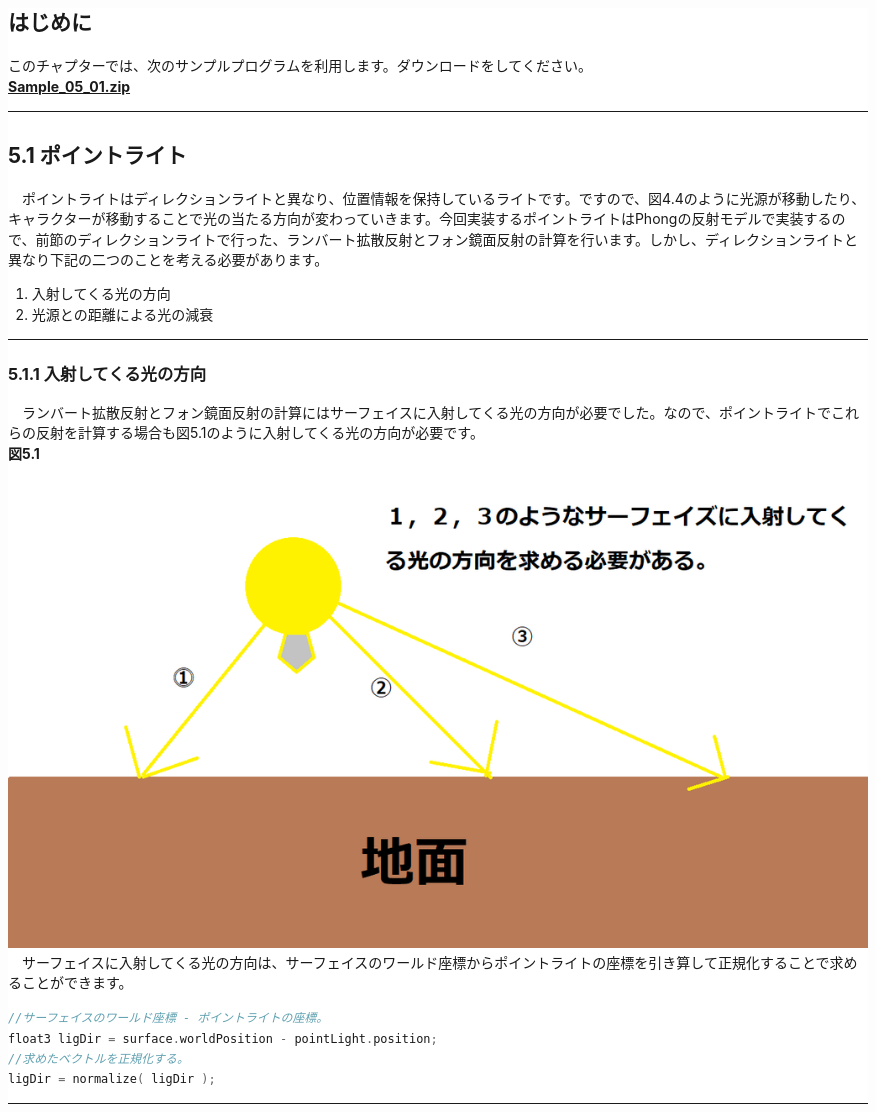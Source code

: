 ## はじめに
このチャプターでは、次のサンプルプログラムを利用します。ダウンロードをしてください。</br>
**[Sample_05_01.zip](https://drive.google.com/file/d/1Y7u-to5KLL2IQIme5hpFZUZWMg4-tBKt/view?usp=sharing)**</br>

---
## 5.1 ポイントライト
&emsp;ポイントライトはディレクションライトと異なり、位置情報を保持しているライトです。ですので、図4.4のように光源が移動したり、キャラクターが移動することで光の当たる方向が変わっていきます。今回実装するポイントライトはPhongの反射モデルで実装するので、前節のディレクションライトで行った、ランバート拡散反射とフォン鏡面反射の計算を行います。しかし、ディレクションライトと異なり下記の二つのことを考える必要があります。</br>
1. 入射してくる光の方向
2. 光源との距離による光の減衰

---
### 5.1.1 入射してくる光の方向
&emsp;ランバート拡散反射とフォン鏡面反射の計算にはサーフェイスに入射してくる光の方向が必要でした。なので、ポイントライトでこれらの反射を計算する場合も図5.1のように入射してくる光の方向が必要です。</br>
**図5.1**</br>
<img src="fig/5.1.png"></img></br>
&emsp;サーフェイスに入射してくる光の方向は、サーフェイスのワールド座標からポイントライトの座標を引き算して正規化することで求めることができます。</br>

```cpp
//サーフェイスのワールド座標 - ポイントライトの座標。
float3 ligDir = surface.worldPosition - pointLight.position;
//求めたベクトルを正規化する。
ligDir = normalize( ligDir );
```

---